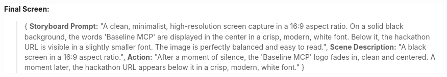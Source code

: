 **Final Screen:**
> {
> **Storyboard Prompt:** "A clean, minimalist, high-resolution screen capture in a 16:9 aspect ratio. On a solid black background, the words 'Baseline MCP' are displayed in the center in a crisp, modern, white font. Below it, the hackathon URL is visible in a slightly smaller font. The image is perfectly balanced and easy to read.",
> **Scene Description:** "A black screen in a 16:9 aspect ratio.",
> **Action:** "After a moment of silence, the 'Baseline MCP' logo fades in, clean and centered. A moment later, the hackathon URL appears below it in a crisp, modern, white font."
> }

